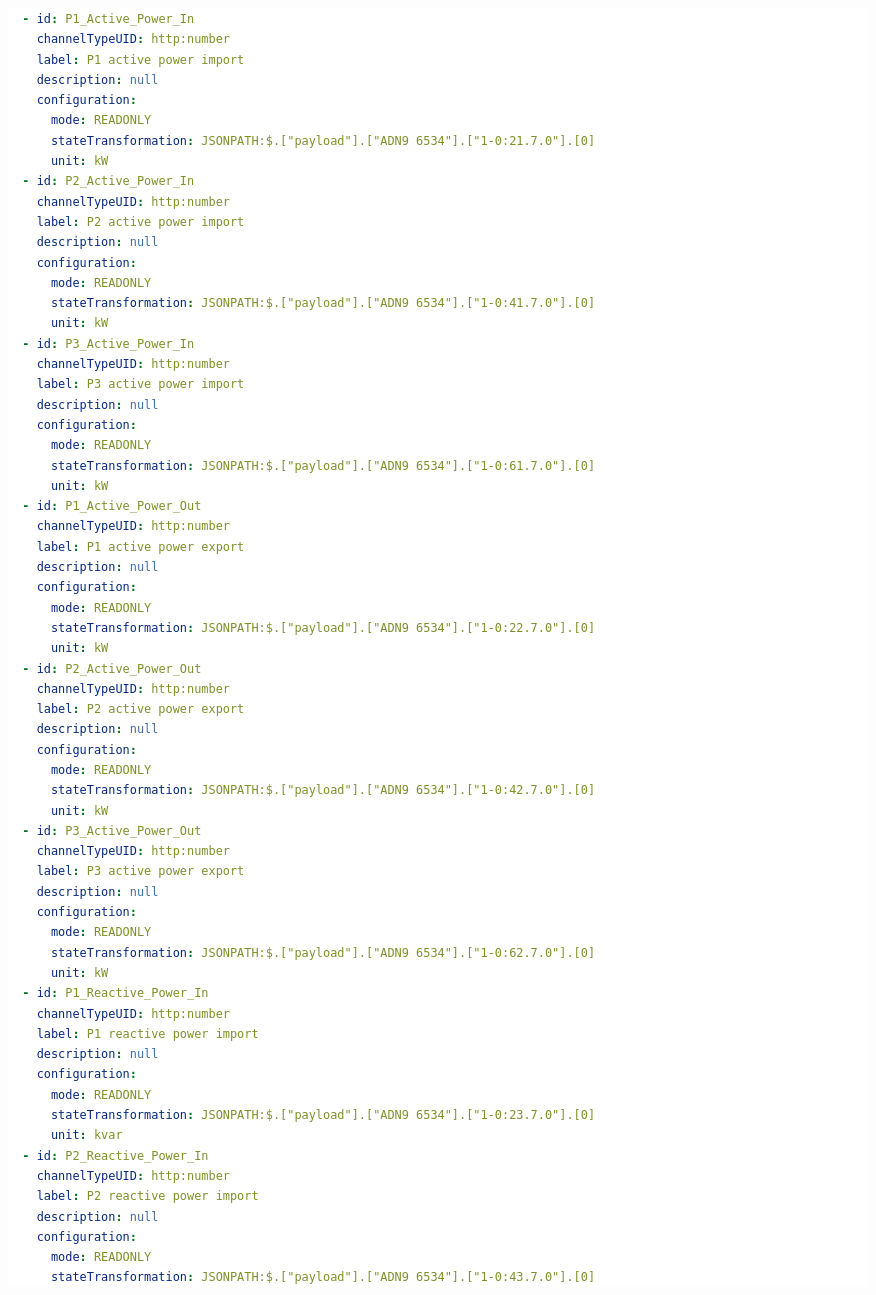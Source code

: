 ```yaml
  - id: P1_Active_Power_In
    channelTypeUID: http:number
    label: P1 active power import
    description: null
    configuration:
      mode: READONLY
      stateTransformation: JSONPATH:$.["payload"].["ADN9 6534"].["1-0:21.7.0"].[0]
      unit: kW
  - id: P2_Active_Power_In
    channelTypeUID: http:number
    label: P2 active power import
    description: null
    configuration:
      mode: READONLY
      stateTransformation: JSONPATH:$.["payload"].["ADN9 6534"].["1-0:41.7.0"].[0]
      unit: kW
  - id: P3_Active_Power_In
    channelTypeUID: http:number
    label: P3 active power import
    description: null
    configuration:
      mode: READONLY
      stateTransformation: JSONPATH:$.["payload"].["ADN9 6534"].["1-0:61.7.0"].[0]
      unit: kW
  - id: P1_Active_Power_Out
    channelTypeUID: http:number
    label: P1 active power export
    description: null
    configuration:
      mode: READONLY
      stateTransformation: JSONPATH:$.["payload"].["ADN9 6534"].["1-0:22.7.0"].[0]
      unit: kW
  - id: P2_Active_Power_Out
    channelTypeUID: http:number
    label: P2 active power export
    description: null
    configuration:
      mode: READONLY
      stateTransformation: JSONPATH:$.["payload"].["ADN9 6534"].["1-0:42.7.0"].[0]
      unit: kW
  - id: P3_Active_Power_Out
    channelTypeUID: http:number
    label: P3 active power export
    description: null
    configuration:
      mode: READONLY
      stateTransformation: JSONPATH:$.["payload"].["ADN9 6534"].["1-0:62.7.0"].[0]
      unit: kW
  - id: P1_Reactive_Power_In
    channelTypeUID: http:number
    label: P1 reactive power import
    description: null
    configuration:
      mode: READONLY
      stateTransformation: JSONPATH:$.["payload"].["ADN9 6534"].["1-0:23.7.0"].[0]
      unit: kvar
  - id: P2_Reactive_Power_In
    channelTypeUID: http:number
    label: P2 reactive power import
    description: null
    configuration:
      mode: READONLY
      stateTransformation: JSONPATH:$.["payload"].["ADN9 6534"].["1-0:43.7.0"].[0]
```